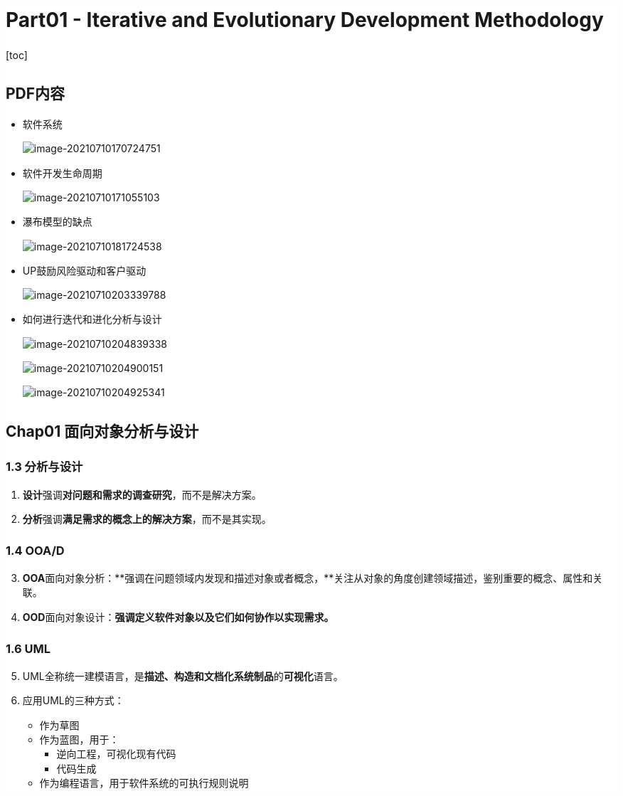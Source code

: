 # Part01 - Iterative and Evolutionary Development Methodology

[toc]

## PDF内容

* 软件系统

  ![image-20210710170724751](C:\Users\17727\AppData\Roaming\Typora\typora-user-images\image-20210710170724751.png)

* 软件开发生命周期

  ![image-20210710171055103](C:\Users\17727\AppData\Roaming\Typora\typora-user-images\image-20210710171055103.png)

* 瀑布模型的缺点

  ![image-20210710181724538](C:\Users\17727\AppData\Roaming\Typora\typora-user-images\image-20210710181724538.png)

* UP鼓励风险驱动和客户驱动

  ![image-20210710203339788](C:\Users\17727\AppData\Roaming\Typora\typora-user-images\image-20210710203339788.png)

* 如何进行迭代和进化分析与设计

  ![image-20210710204839338](C:\Users\17727\AppData\Roaming\Typora\typora-user-images\image-20210710204839338.png)

  ![image-20210710204900151](C:\Users\17727\AppData\Roaming\Typora\typora-user-images\image-20210710204900151.png)

  ![image-20210710204925341](C:\Users\17727\AppData\Roaming\Typora\typora-user-images\image-20210710204925341.png)

## Chap01 面向对象分析与设计

### 1.3 分析与设计

1. **设计**强调**对问题和需求的调查研究**，而不是解决方案。

2. **分析**强调**满足需求的概念上的解决方案**，而不是其实现。

### 1.4 OOA/D

3. **OOA**面向对象分析：**强调在问题领域内发现和描述对象或者概念，**关注从对象的角度创建领域描述，鉴别重要的概念、属性和关联。 

4. **OOD**面向对象设计：**强调定义软件对象以及它们如何协作以实现需求。**

### 1.6 UML

5. UML全称统一建模语言，是**描述、构造和文档化系统制品**的**可视化**语言。

6. 应用UML的三种方式：
   * 作为草图
   * 作为蓝图，用于：
     * 逆向工程，可视化现有代码
     * 代码生成
   * 作为编程语言，用于软件系统的可执行规则说明
